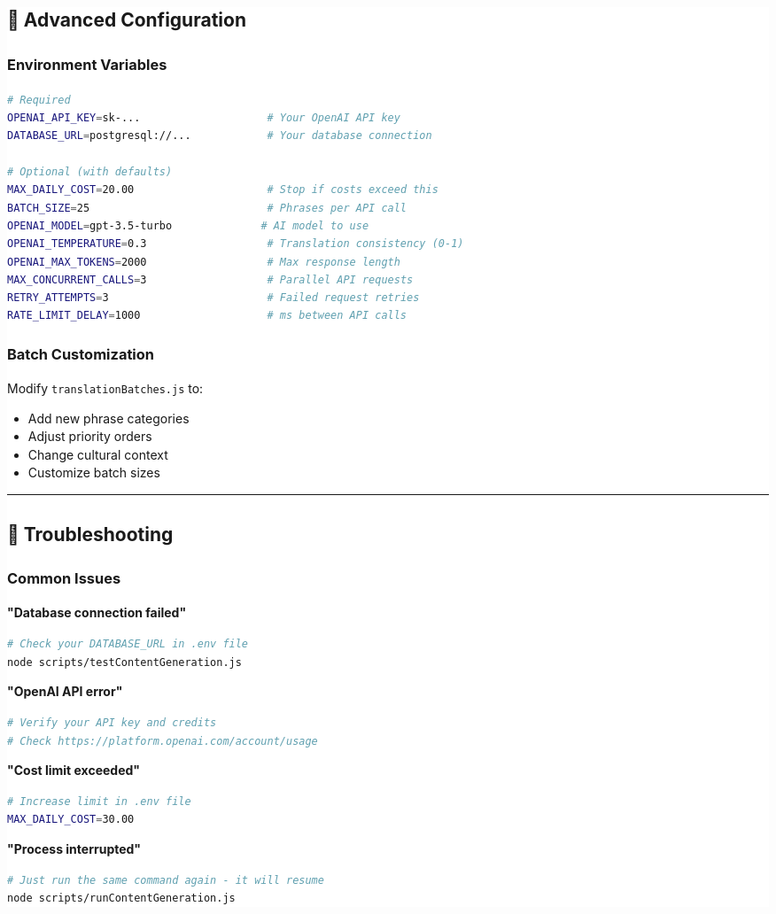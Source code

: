 
## 🔧 Advanced Configuration

### Environment Variables
```bash
# Required
OPENAI_API_KEY=sk-...                    # Your OpenAI API key
DATABASE_URL=postgresql://...            # Your database connection

# Optional (with defaults)
MAX_DAILY_COST=20.00                     # Stop if costs exceed this
BATCH_SIZE=25                            # Phrases per API call
OPENAI_MODEL=gpt-3.5-turbo              # AI model to use
OPENAI_TEMPERATURE=0.3                   # Translation consistency (0-1)
OPENAI_MAX_TOKENS=2000                   # Max response length
MAX_CONCURRENT_CALLS=3                   # Parallel API requests
RETRY_ATTEMPTS=3                         # Failed request retries
RATE_LIMIT_DELAY=1000                    # ms between API calls
```

### Batch Customization
Modify `translationBatches.js` to:
- Add new phrase categories
- Adjust priority orders
- Change cultural context
- Customize batch sizes

---

## 🚨 Troubleshooting

### Common Issues

**"Database connection failed"**
```bash
# Check your DATABASE_URL in .env file
node scripts/testContentGeneration.js
```

**"OpenAI API error"**
```bash
# Verify your API key and credits
# Check https://platform.openai.com/account/usage
```

**"Cost limit exceeded"**
```bash
# Increase limit in .env file
MAX_DAILY_COST=30.00
```

**"Process interrupted"**
```bash
# Just run the same command again - it will resume
node scripts/runContentGeneration.js
```
